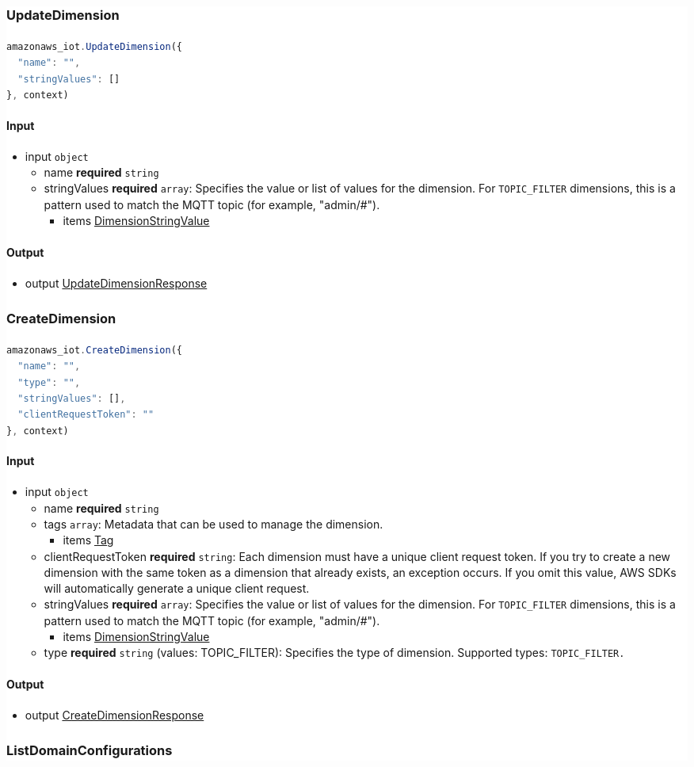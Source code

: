 ### UpdateDimension



```js
amazonaws_iot.UpdateDimension({
  "name": "",
  "stringValues": []
}, context)
```

#### Input
* input `object`
  * name **required** `string`
  * stringValues **required** `array`: Specifies the value or list of values for the dimension. For <code>TOPIC_FILTER</code> dimensions, this is a pattern used to match the MQTT topic (for example, "admin/#").
    * items [DimensionStringValue](#dimensionstringvalue)

#### Output
* output [UpdateDimensionResponse](#updatedimensionresponse)

### CreateDimension



```js
amazonaws_iot.CreateDimension({
  "name": "",
  "type": "",
  "stringValues": [],
  "clientRequestToken": ""
}, context)
```

#### Input
* input `object`
  * name **required** `string`
  * tags `array`: Metadata that can be used to manage the dimension.
    * items [Tag](#tag)
  * clientRequestToken **required** `string`: Each dimension must have a unique client request token. If you try to create a new dimension with the same token as a dimension that already exists, an exception occurs. If you omit this value, AWS SDKs will automatically generate a unique client request.
  * stringValues **required** `array`: Specifies the value or list of values for the dimension. For <code>TOPIC_FILTER</code> dimensions, this is a pattern used to match the MQTT topic (for example, "admin/#").
    * items [DimensionStringValue](#dimensionstringvalue)
  * type **required** `string` (values: TOPIC_FILTER): Specifies the type of dimension. Supported types: <code>TOPIC_FILTER.</code> 

#### Output
* output [CreateDimensionResponse](#createdimensionresponse)

### ListDomainConfigurations
